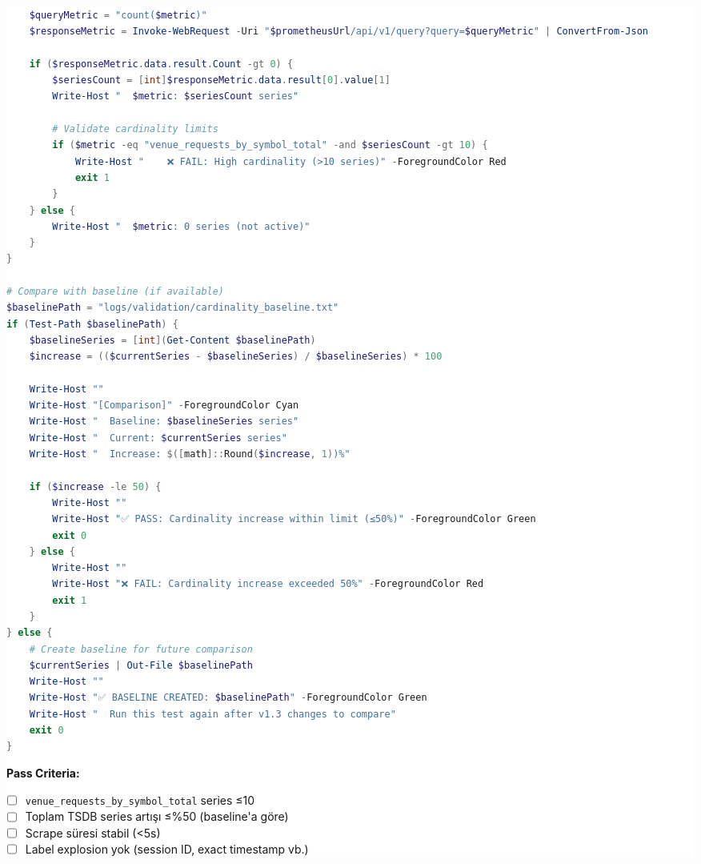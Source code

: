 ```powershell
    $queryMetric = "count($metric)"
    $responseMetric = Invoke-WebRequest -Uri "$prometheusUrl/api/v1/query?query=$queryMetric" | ConvertFrom-Json
    
    if ($responseMetric.data.result.Count -gt 0) {
        $seriesCount = [int]$responseMetric.data.result[0].value[1]
        Write-Host "  $metric: $seriesCount series"
        
        # Validate cardinality limits
        if ($metric -eq "venue_requests_by_symbol_total" -and $seriesCount -gt 10) {
            Write-Host "    ❌ FAIL: High cardinality (>10 series)" -ForegroundColor Red
            exit 1
        }
    } else {
        Write-Host "  $metric: 0 series (not active)"
    }
}

# Compare with baseline (if available)
$baselinePath = "logs/validation/cardinality_baseline.txt"
if (Test-Path $baselinePath) {
    $baselineSeries = [int](Get-Content $baselinePath)
    $increase = (($currentSeries - $baselineSeries) / $baselineSeries) * 100
    
    Write-Host ""
    Write-Host "[Comparison]" -ForegroundColor Cyan
    Write-Host "  Baseline: $baselineSeries series"
    Write-Host "  Current: $currentSeries series"
    Write-Host "  Increase: $([math]::Round($increase, 1))%"
    
    if ($increase -le 50) {
        Write-Host ""
        Write-Host "✅ PASS: Cardinality increase within limit (≤50%)" -ForegroundColor Green
        exit 0
    } else {
        Write-Host ""
        Write-Host "❌ FAIL: Cardinality increase exceeded 50%" -ForegroundColor Red
        exit 1
    }
} else {
    # Create baseline for future comparison
    $currentSeries | Out-File $baselinePath
    Write-Host ""
    Write-Host "✅ BASELINE CREATED: $baselinePath" -ForegroundColor Green
    Write-Host "  Run this test again after v1.3 changes to compare"
    exit 0
}
```

**Pass Criteria:**
- [ ] `venue_requests_by_symbol_total` series ≤10
- [ ] Toplam TSDB series artışı ≤%50 (baseline'a göre)
- [ ] Scrape süresi stabil (<5s)
- [ ] Label explosion yok (session ID, exact timestamp vb.)
